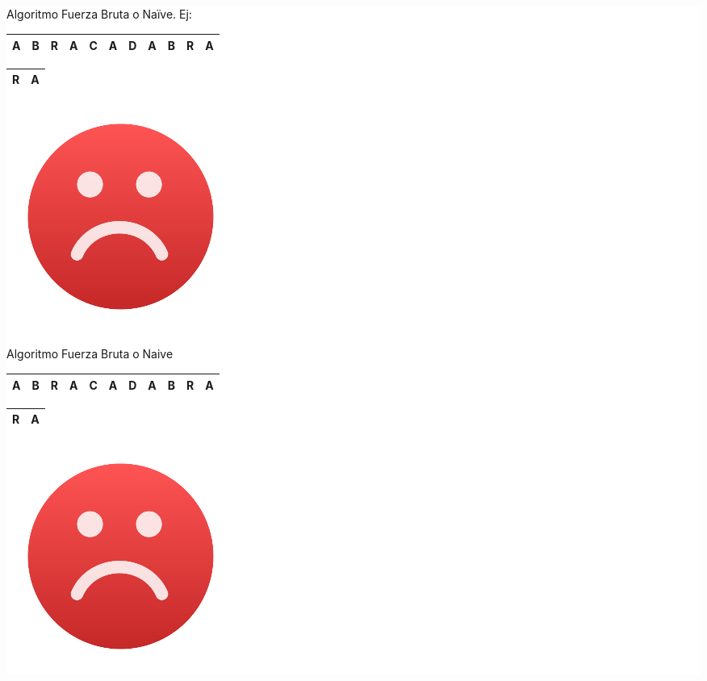 Algoritmo Fuerza Bruta o Naïve\. Ej:

| A | B | R | A | C | A | D | A | B | R | A |
| :-: | :-: | :-: | :-: | :-: | :-: | :-: | :-: | :-: | :-: | :-: |


| R | A |
| :-: | :-: |


![](img/05-C_3.png)

Algoritmo Fuerza Bruta o Naive

| A | B | R | A | C | A | D | A | B | R | A |
| :-: | :-: | :-: | :-: | :-: | :-: | :-: | :-: | :-: | :-: | :-: |


| R | A |
| :-: | :-: |


![](img/05-C_4.png)
